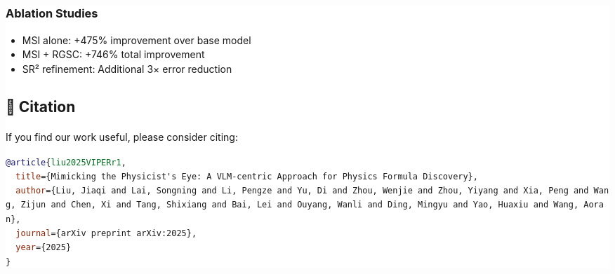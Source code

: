 ### Ablation Studies
- MSI alone: +475% improvement over base model
- MSI + RGSC: +746% total improvement
- SR² refinement: Additional 3× error reduction

## 📄 Citation

If you find our work useful, please consider citing:

```bibtex
@article{liu2025VIPERr1,
  title={Mimicking the Physicist's Eye: A VLM-centric Approach for Physics Formula Discovery},
  author={Liu, Jiaqi and Lai, Songning and Li, Pengze and Yu, Di and Zhou, Wenjie and Zhou, Yiyang and Xia, Peng and Wang, Zijun and Chen, Xi and Tang, Shixiang and Bai, Lei and Ouyang, Wanli and Ding, Mingyu and Yao, Huaxiu and Wang, Aoran},
  journal={arXiv preprint arXiv:2025},
  year={2025}
}
```
